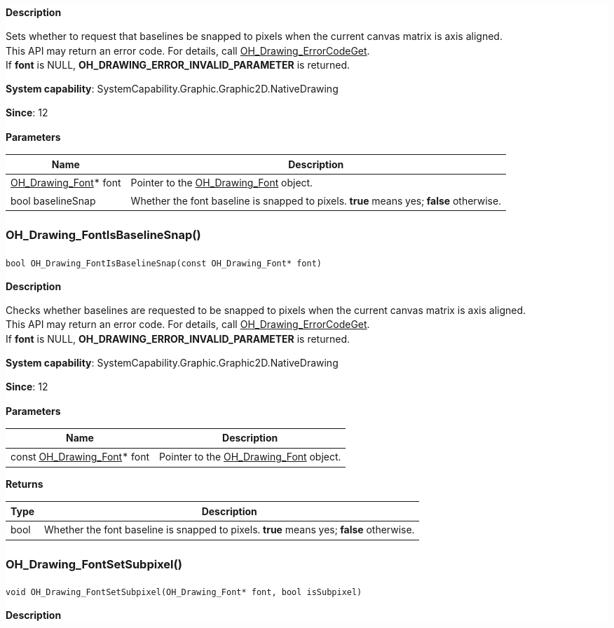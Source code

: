 **Description**

Sets whether to request that baselines be snapped to pixels when the current canvas matrix is axis aligned.<br>This API may return an error code. For details, call [OH_Drawing_ErrorCodeGet](capi-drawing-error-code-h.md#oh_drawing_errorcodeget).<br>If **font** is NULL, **OH_DRAWING_ERROR_INVALID_PARAMETER** is returned.

**System capability**: SystemCapability.Graphic.Graphic2D.NativeDrawing

**Since**: 12


**Parameters**

| Name| Description|
| -- | -- |
| [OH_Drawing_Font](capi-drawing-oh-drawing-font.md)* font | Pointer to the [OH_Drawing_Font](capi-drawing-oh-drawing-font.md) object.|
| bool baselineSnap | Whether the font baseline is snapped to pixels. **true** means yes; **false** otherwise.|

### OH_Drawing_FontIsBaselineSnap()

```
bool OH_Drawing_FontIsBaselineSnap(const OH_Drawing_Font* font)
```

**Description**

Checks whether baselines are requested to be snapped to pixels when the current canvas matrix is axis aligned.<br>This API may return an error code. For details, call [OH_Drawing_ErrorCodeGet](capi-drawing-error-code-h.md#oh_drawing_errorcodeget).<br>If **font** is NULL, **OH_DRAWING_ERROR_INVALID_PARAMETER** is returned.

**System capability**: SystemCapability.Graphic.Graphic2D.NativeDrawing

**Since**: 12


**Parameters**

| Name| Description|
| -- | -- |
| const [OH_Drawing_Font](capi-drawing-oh-drawing-font.md)* font | Pointer to the [OH_Drawing_Font](capi-drawing-oh-drawing-font.md) object.|

**Returns**

| Type| Description|
| -- | -- |
| bool | Whether the font baseline is snapped to pixels. **true** means yes; **false** otherwise.|

### OH_Drawing_FontSetSubpixel()

```
void OH_Drawing_FontSetSubpixel(OH_Drawing_Font* font, bool isSubpixel)
```

**Description**
